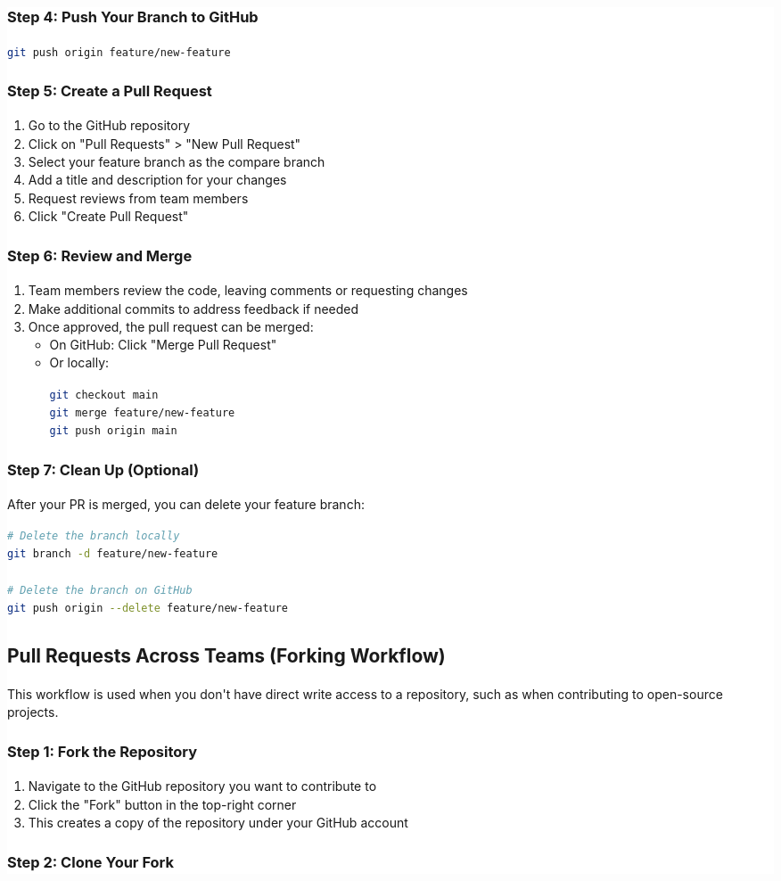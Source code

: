 ### Step 4: Push Your Branch to GitHub

```bash
git push origin feature/new-feature
```

### Step 5: Create a Pull Request

1. Go to the GitHub repository
2. Click on "Pull Requests" > "New Pull Request"
3. Select your feature branch as the compare branch
4. Add a title and description for your changes
5. Request reviews from team members
6. Click "Create Pull Request"

### Step 6: Review and Merge

1. Team members review the code, leaving comments or requesting changes
2. Make additional commits to address feedback if needed
3. Once approved, the pull request can be merged:
   - On GitHub: Click "Merge Pull Request"
   - Or locally:
     ```bash
     git checkout main
     git merge feature/new-feature
     git push origin main
     ```

### Step 7: Clean Up (Optional)

After your PR is merged, you can delete your feature branch:

```bash
# Delete the branch locally
git branch -d feature/new-feature

# Delete the branch on GitHub
git push origin --delete feature/new-feature
```

## Pull Requests Across Teams (Forking Workflow)

This workflow is used when you don't have direct write access to a repository, such as when contributing to open-source projects.

### Step 1: Fork the Repository

1. Navigate to the GitHub repository you want to contribute to
2. Click the "Fork" button in the top-right corner
3. This creates a copy of the repository under your GitHub account

### Step 2: Clone Your Fork
